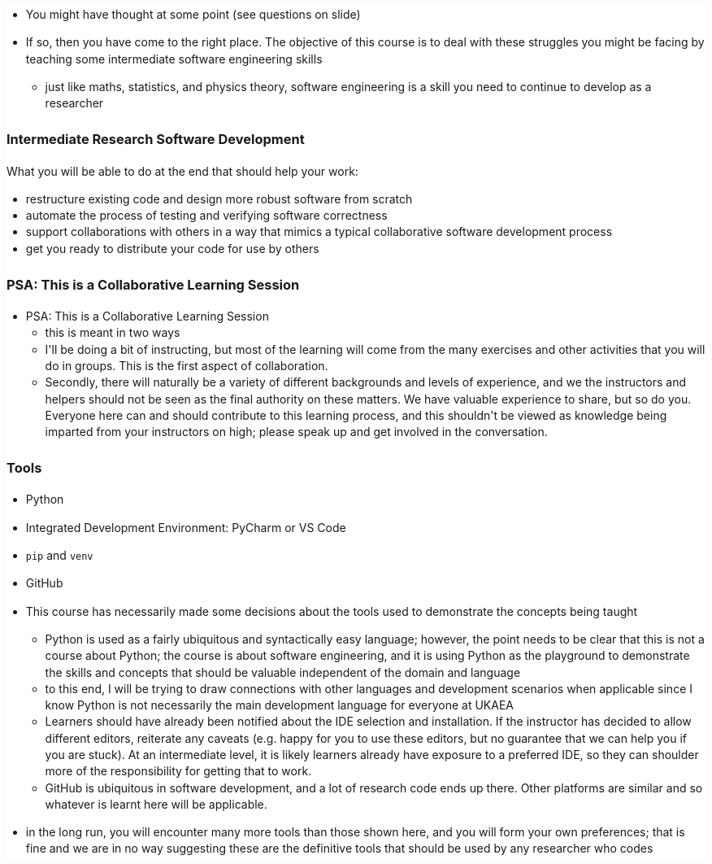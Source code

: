 - You might have thought at some point (see questions on slide)

- If so, then you have come to the right place. The objective of this course is to deal with these struggles you might be facing by teaching some intermediate software engineering skills
  - just like maths, statistics, and physics theory, software engineering is a skill you need to continue to develop as a researcher



### Intermediate Research Software Development

What you will be able to do at the end that should help your work:

- restructure existing code and design more robust software from scratch
- automate the process of testing and verifying software correctness 
- support collaborations with others in a way that mimics a typical collaborative software development process
- get you ready to distribute your code for use by others



### PSA: This is a Collaborative Learning Session



- PSA: This is a Collaborative Learning Session
  - this is meant in two ways
  - I'll be doing a bit of instructing, but most of the learning will come from the many exercises and other activities that you will do in groups. This is the first aspect of collaboration.
  - Secondly, there will naturally be a variety of different backgrounds and levels of experience, and we the instructors and helpers should not be seen as the final authority on these matters. We have valuable experience to share, but so do you. Everyone here can and should contribute to this learning process, and this shouldn't be viewed as knowledge being imparted from your instructors on high; please speak up and get involved in the conversation.



### Tools

- Python
- Integrated Development Environment: PyCharm or VS Code
- `pip` and `venv`
- GitHub



- This course has necessarily made some decisions about the tools used to demonstrate the concepts being taught
  - Python is used as a fairly ubiquitous and syntactically easy language; however, the point needs to be clear that this is not a course about Python; the course is about software engineering, and it is using Python as the playground to demonstrate the skills and concepts that should be valuable independent of the domain and language
  - to this end, I will be trying to draw connections with other languages and development scenarios when applicable since I know Python is not necessarily the main development language for everyone at UKAEA
  - Learners should have already been notified about the IDE selection and installation. If the instructor has decided to allow different editors, reiterate any caveats (e.g. happy for you to use these editors, but no guarantee that we can help you if you are stuck). At an intermediate level, it is likely learners already have exposure to a preferred IDE, so they can shoulder more of the responsibility for getting that to work.
  - GitHub is ubiquitous in software development, and a lot of research code ends up there. Other platforms are similar and so whatever is learnt here will be applicable.
- in the long run, you will encounter many more tools than those shown here, and you will form your own preferences; that is fine and we are in no way suggesting these are the definitive tools that should be used by any researcher who codes
